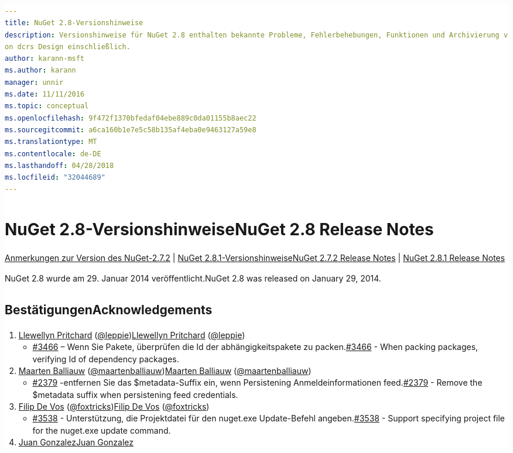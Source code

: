 ```yaml
---
title: NuGet 2.8-Versionshinweise
description: Versionshinweise für NuGet 2.8 enthalten bekannte Probleme, Fehlerbehebungen, Funktionen und Archivierung von dcrs Design einschließlich.
author: karann-msft
ms.author: karann
manager: unnir
ms.date: 11/11/2016
ms.topic: conceptual
ms.openlocfilehash: 9f472f1370bfedaf04ebe889c0da01155b8aec22
ms.sourcegitcommit: a6ca160b1e7e5c58b135af4eba0e9463127a59e8
ms.translationtype: MT
ms.contentlocale: de-DE
ms.lasthandoff: 04/28/2018
ms.locfileid: "32044689"
---
```

# <a name="nuget-28-release-notes"></a><span data-ttu-id="179d7-103">NuGet 2.8-Versionshinweise</span><span class="sxs-lookup"><span data-stu-id="179d7-103">NuGet 2.8 Release Notes</span></span>

<span data-ttu-id="179d7-104">[Anmerkungen zur Version des NuGet-2.7.2](../release-notes/nuget-2.7.2.md) | [NuGet 2.8.1-Versionshinweise](../release-notes/nuget-2.8.1.md)</span><span class="sxs-lookup"><span data-stu-id="179d7-104">[NuGet 2.7.2 Release Notes](../release-notes/nuget-2.7.2.md) | [NuGet 2.8.1 Release Notes](../release-notes/nuget-2.8.1.md)</span></span>

<span data-ttu-id="179d7-105">NuGet 2.8 wurde am 29. Januar 2014 veröffentlicht.</span><span class="sxs-lookup"><span data-stu-id="179d7-105">NuGet 2.8 was released on January 29, 2014.</span></span>

## <a name="acknowledgements"></a><span data-ttu-id="179d7-106">Bestätigungen</span><span class="sxs-lookup"><span data-stu-id="179d7-106">Acknowledgements</span></span>

1. <span data-ttu-id="179d7-107">[Llewellyn Pritchard](https://www.codeplex.com/site/users/view/leppie) ([@leppie](https://twitter.com/leppie))</span><span class="sxs-lookup"><span data-stu-id="179d7-107">[Llewellyn Pritchard](https://www.codeplex.com/site/users/view/leppie) ([@leppie](https://twitter.com/leppie))</span></span>
    - <span data-ttu-id="179d7-108">[#3466](https://nuget.codeplex.com/workitem/3466) – Wenn Sie Pakete, überprüfen die Id der abhängigkeitspakete zu packen.</span><span class="sxs-lookup"><span data-stu-id="179d7-108">[#3466](https://nuget.codeplex.com/workitem/3466) - When packing packages, verifying Id of dependency packages.</span></span>
2. <span data-ttu-id="179d7-109">[Maarten Balliauw](https://www.codeplex.com/site/users/view/maartenba) ([@maartenballiauw](https://twitter.com/maartenballiauw))</span><span class="sxs-lookup"><span data-stu-id="179d7-109">[Maarten Balliauw](https://www.codeplex.com/site/users/view/maartenba) ([@maartenballiauw](https://twitter.com/maartenballiauw))</span></span>
    - <span data-ttu-id="179d7-110">[#2379](https://nuget.codeplex.com/workitem/2379) -entfernen Sie das $metadata-Suffix ein, wenn Persistening Anmeldeinformationen feed.</span><span class="sxs-lookup"><span data-stu-id="179d7-110">[#2379](https://nuget.codeplex.com/workitem/2379) - Remove the $metadata suffix when persistening feed credentials.</span></span>
3. <span data-ttu-id="179d7-111">[Filip De Vos](https://www.codeplex.com/site/users/view/FilipDeVos) ([@foxtricks](https://twitter.com/foxtricks))</span><span class="sxs-lookup"><span data-stu-id="179d7-111">[Filip De Vos](https://www.codeplex.com/site/users/view/FilipDeVos) ([@foxtricks](https://twitter.com/foxtricks))</span></span>
    - <span data-ttu-id="179d7-112">[#3538](http://nuget.codeplex.com/workitem/3538) - Unterstützung, die Projektdatei für den nuget.exe Update-Befehl angeben.</span><span class="sxs-lookup"><span data-stu-id="179d7-112">[#3538](http://nuget.codeplex.com/workitem/3538) - Support specifying project file for the nuget.exe update command.</span></span>
4. [<span data-ttu-id="179d7-113">Juan Gonzalez</span><span class="sxs-lookup"><span data-stu-id="179d7-113">Juan Gonzalez</span></span>](https://www.codeplex.com/site/users/view/jjgonzalez)